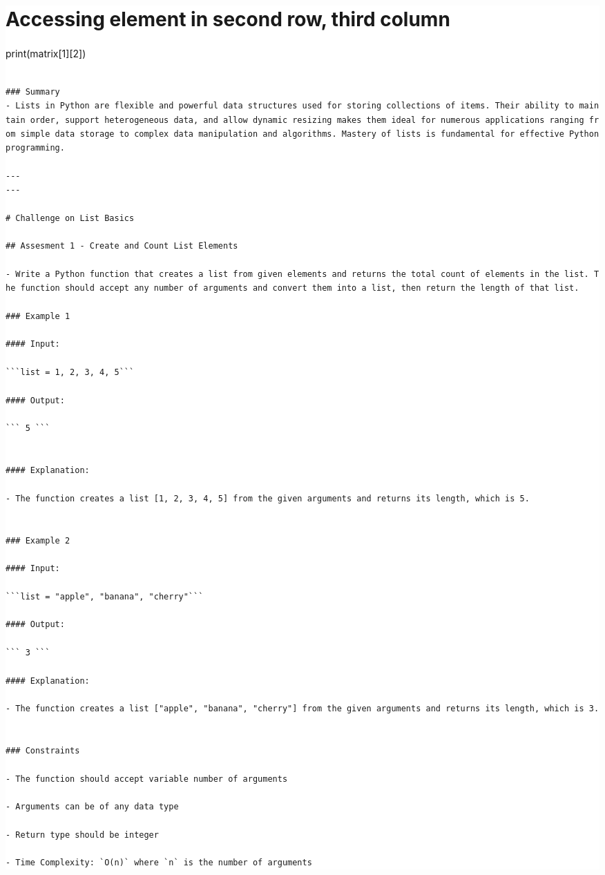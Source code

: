 # Accessing element in second row, third column
print(matrix[1][2])
```

### Summary
- Lists in Python are flexible and powerful data structures used for storing collections of items. Their ability to maintain order, support heterogeneous data, and allow dynamic resizing makes them ideal for numerous applications ranging from simple data storage to complex data manipulation and algorithms. Mastery of lists is fundamental for effective Python programming.

---
---

# Challenge on List Basics

## Assesment 1 - Create and Count List Elements

- Write a Python function that creates a list from given elements and returns the total count of elements in the list. The function should accept any number of arguments and convert them into a list, then return the length of that list.

### Example 1

#### Input:

```list = 1, 2, 3, 4, 5```

#### Output:

``` 5 ```


#### Explanation:

- The function creates a list [1, 2, 3, 4, 5] from the given arguments and returns its length, which is 5.


### Example 2

#### Input:

```list = "apple", "banana", "cherry"```

#### Output:

``` 3 ```

#### Explanation:

- The function creates a list ["apple", "banana", "cherry"] from the given arguments and returns its length, which is 3.


### Constraints

- The function should accept variable number of arguments

- Arguments can be of any data type

- Return type should be integer

- Time Complexity: `O(n)` where `n` is the number of arguments
```
